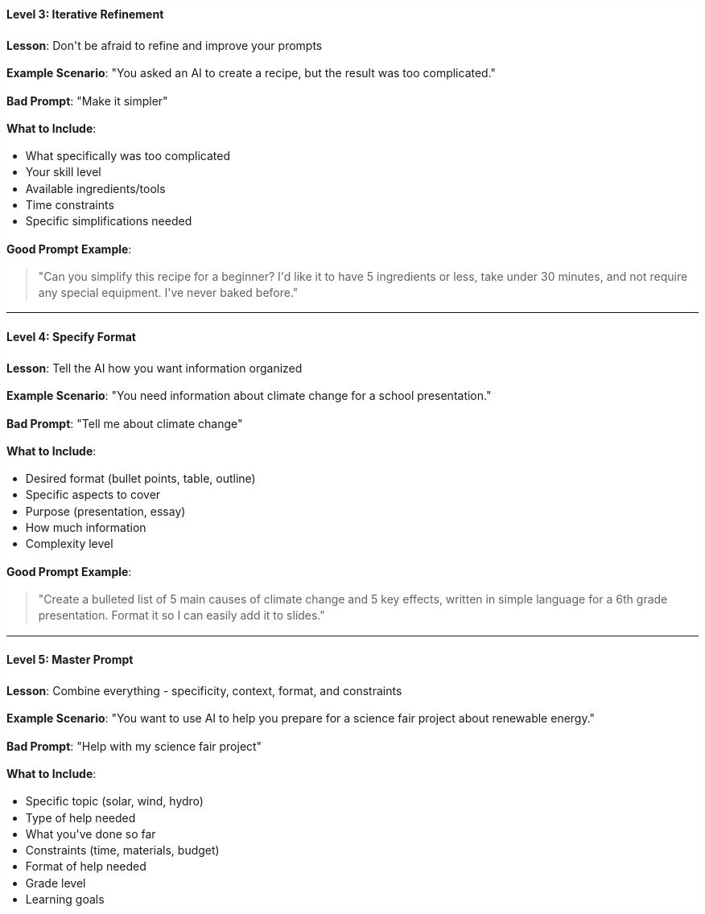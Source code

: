 
#### Level 3: Iterative Refinement
**Lesson**: Don't be afraid to refine and improve your prompts

**Example Scenario**: "You asked an AI to create a recipe, but the result was too complicated."

**Bad Prompt**: "Make it simpler"

**What to Include**:
- What specifically was too complicated
- Your skill level
- Available ingredients/tools
- Time constraints
- Specific simplifications needed

**Good Prompt Example**:
> "Can you simplify this recipe for a beginner? I'd like it to have 5 ingredients or less, take under 30 minutes, and not require any special equipment. I've never baked before."

---

#### Level 4: Specify Format
**Lesson**: Tell the AI how you want information organized

**Example Scenario**: "You need information about climate change for a school presentation."

**Bad Prompt**: "Tell me about climate change"

**What to Include**:
- Desired format (bullet points, table, outline)
- Specific aspects to cover
- Purpose (presentation, essay)
- How much information
- Complexity level

**Good Prompt Example**:
> "Create a bulleted list of 5 main causes of climate change and 5 key effects, written in simple language for a 6th grade presentation. Format it so I can easily add it to slides."

---

#### Level 5: Master Prompt
**Lesson**: Combine everything - specificity, context, format, and constraints

**Example Scenario**: "You want to use AI to help you prepare for a science fair project about renewable energy."

**Bad Prompt**: "Help with my science fair project"

**What to Include**:
- Specific topic (solar, wind, hydro)
- Type of help needed
- What you've done so far
- Constraints (time, materials, budget)
- Format of help needed
- Grade level
- Learning goals
